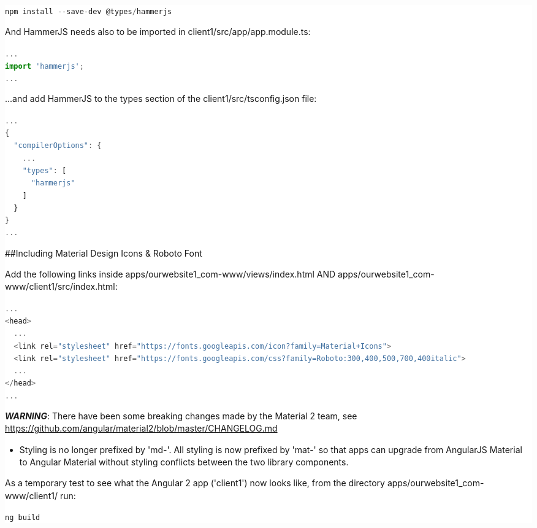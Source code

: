 ```javascript
npm install --save-dev @types/hammerjs
```

And HammerJS needs also to be imported in client1/src/app/app.module.ts:

```javascript
...
import 'hammerjs';
...
```

...and add HammerJS to the types section of the client1/src/tsconfig.json file:

```javascript
...
{
  "compilerOptions": {
    ...
    "types": [
      "hammerjs"
    ]
  }
}
...
```



##Including Material Design Icons & Roboto Font

Add the following links inside apps/ourwebsite1_com-www/views/index.html AND apps/ourwebsite1_com-www/client1/src/index.html:

```javascript
...
<head>
  ...
  <link rel="stylesheet" href="https://fonts.googleapis.com/icon?family=Material+Icons">
  <link rel="stylesheet" href="https://fonts.googleapis.com/css?family=Roboto:300,400,500,700,400italic">
  ...
</head>
...
```

***WARNING***: There have been some breaking changes made by the Material 2 team, see https://github.com/angular/material2/blob/master/CHANGELOG.md

- Styling is no longer prefixed by 'md-'. All styling is now prefixed by 'mat-' so that apps can upgrade from AngularJS Material to Angular Material without styling conflicts between the two library components.

As a temporary test to see what the Angular 2 app ('client1') now looks like, from the directory apps/ourwebsite1_com-www/client1/ run:

```javascript
ng build
```
